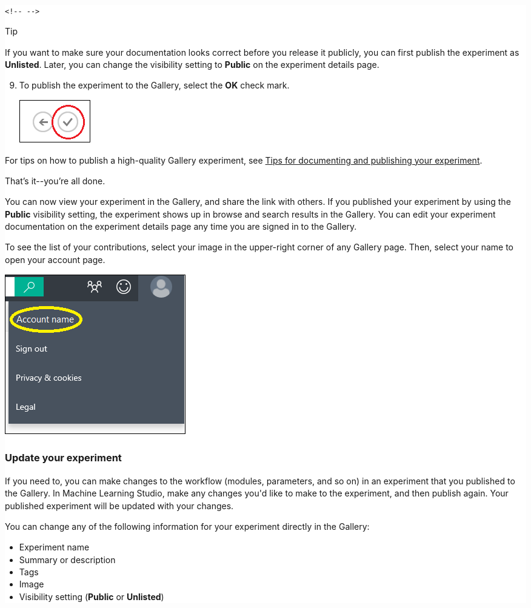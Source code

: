     <!-- -->

   > [!TIP]
   > If you want to make sure your documentation looks correct before you release it publicly, you can first publish the experiment as **Unlisted**. Later, you can change the visibility setting to **Public** on the experiment details page.
   >
   >
9. To publish the experiment to the Gallery, select the **OK** check mark.

    ![Select the OK check mark to publish the experiment](./media/gallery-experiments/ok-checkmark.png)

For tips on how to publish a high-quality Gallery experiment, see [Tips for documenting and publishing your experiment](#tips-for-documenting-and-publishing-your-experiment).

That’s it--you’re all done.

You can now view your experiment in the Gallery, and share the link with others. If you published your experiment by using the **Public** visibility setting, the experiment shows up in browse and search results in the Gallery. You can edit your experiment documentation on the experiment details page any time you are signed in to the Gallery.

To see the list of your contributions, select your image in the upper-right corner of any Gallery page. Then, select your name to open your account page.

![Select your account name](./media/gallery-experiments/click-account-name.png)

### Update your experiment
If you need to, you can make changes to the workflow (modules, parameters, and so on) in an experiment that you published to the Gallery. In Machine Learning Studio, make any changes you'd like to make to the experiment, and then publish again. Your published experiment will be updated with your changes.

You can change any of the following information for your experiment directly in the Gallery:

* Experiment name
* Summary or description
* Tags
* Image
* Visibility setting (**Public** or **Unlisted**)
